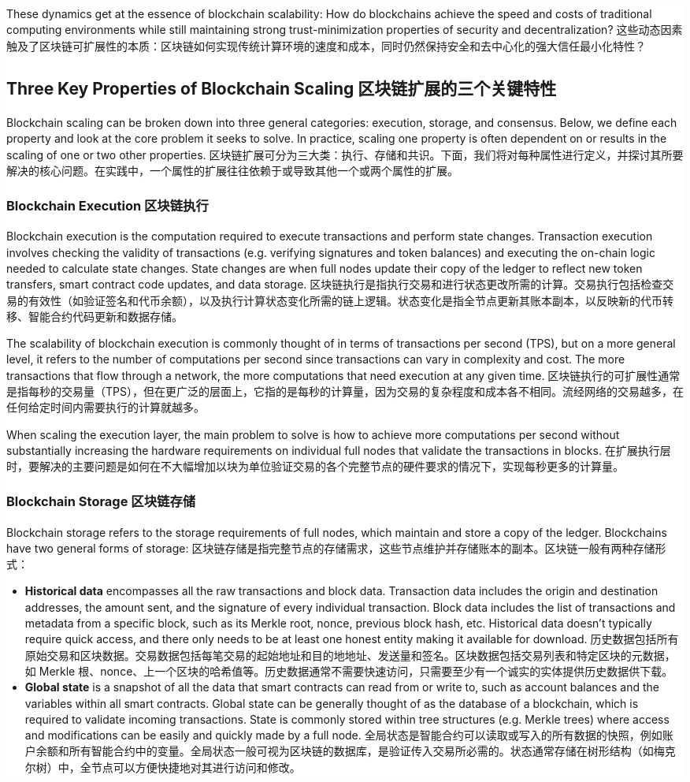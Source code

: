 These dynamics get at the essence of blockchain scalability: How do blockchains achieve the speed and costs of traditional computing environments while still maintaining strong trust-minimization properties of security and decentralization?
这些动态因素触及了区块链可扩展性的本质：区块链如何实现传统计算环境的速度和成本，同时仍然保持安全和去中心化的强大信任最小化特性？

## Three Key Properties of Blockchain Scaling 区块链扩展的三个关键特性

Blockchain scaling can be broken down into three general categories: execution, storage, and consensus. Below, we define each property and look at the core problem it seeks to solve. In practice, scaling one property is often dependent on or results in the scaling of one or two other properties.
区块链扩展可分为三大类：执行、存储和共识。下面，我们将对每种属性进行定义，并探讨其所要解决的核心问题。在实践中，一个属性的扩展往往依赖于或导致其他一个或两个属性的扩展。

### Blockchain Execution 区块链执行

Blockchain execution is the computation required to execute transactions and perform state changes. Transaction execution involves checking the validity of transactions (e.g. verifying signatures and token balances) and executing the on-chain logic needed to calculate state changes. State changes are when full nodes update their copy of the ledger to reflect new token transfers, smart contract code updates, and data storage.
区块链执行是指执行交易和进行状态更改所需的计算。交易执行包括检查交易的有效性（如验证签名和代币余额），以及执行计算状态变化所需的链上逻辑。状态变化是指全节点更新其账本副本，以反映新的代币转移、智能合约代码更新和数据存储。

The scalability of blockchain execution is commonly thought of in terms of transactions per second (TPS), but on a more general level, it refers to the number of computations per second since transactions can vary in complexity and cost. The more transactions that flow through a network, the more computations that need execution at any given time.
区块链执行的可扩展性通常是指每秒的交易量（TPS），但在更广泛的层面上，它指的是每秒的计算量，因为交易的复杂程度和成本各不相同。流经网络的交易越多，在任何给定时间内需要执行的计算就越多。

When scaling the execution layer, the main problem to solve is how to achieve more computations per second without substantially increasing the hardware requirements on individual full nodes that validate the transactions in blocks.
在扩展执行层时，要解决的主要问题是如何在不大幅增加以块为单位验证交易的各个完整节点的硬件要求的情况下，实现每秒更多的计算量。

### Blockchain Storage 区块链存储

Blockchain storage refers to the storage requirements of full nodes, which maintain and store a copy of the ledger. Blockchains have two general forms of storage:
区块链存储是指完整节点的存储需求，这些节点维护并存储账本的副本。区块链一般有两种存储形式：

- **Historical data** encompasses all the raw transactions and block data. Transaction data includes the origin and destination addresses, the amount sent, and the signature of every individual transaction. Block data includes the list of transactions and metadata from a specific block, such as its Merkle root, nonce, previous block hash, etc. Historical data doesn’t typically require quick access, and there only needs to be at least one honest entity making it available for download.
  历史数据包括所有原始交易和区块数据。交易数据包括每笔交易的起始地址和目的地地址、发送量和签名。区块数据包括交易列表和特定区块的元数据，如 Merkle 根、nonce、上一个区块的哈希值等。历史数据通常不需要快速访问，只需要至少有一个诚实的实体提供历史数据供下载。
- **Global state** is a snapshot of all the data that smart contracts can read from or write to, such as account balances and the variables within all smart contracts. Global state can be generally thought of as the database of a blockchain, which is required to validate incoming transactions. State is commonly stored within tree structures (e.g. Merkle trees) where access and modifications can be easily and quickly made by a full node.
  全局状态是智能合约可以读取或写入的所有数据的快照，例如账户余额和所有智能合约中的变量。全局状态一般可视为区块链的数据库，是验证传入交易所必需的。状态通常存储在树形结构（如梅克尔树）中，全节点可以方便快捷地对其进行访问和修改。
